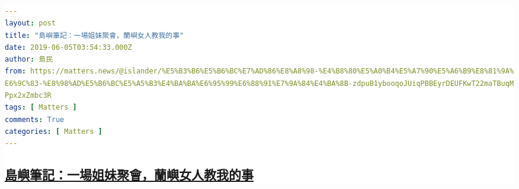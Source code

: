 ```yaml
---
layout: post
title: "島嶼筆記：一場姐妹聚會，蘭嶼女人教我的事"
date: 2019-06-05T03:54:33.000Z
author: 島民
from: https://matters.news/@islander/%E5%B3%B6%E5%B6%BC%E7%AD%86%E8%A8%98-%E4%B8%80%E5%A0%B4%E5%A7%90%E5%A6%B9%E8%81%9A%E6%9C%83-%E8%98%AD%E5%B6%BC%E5%A5%B3%E4%BA%BA%E6%95%99%E6%88%91%E7%9A%84%E4%BA%8B-zdpuB1ybooqoJUiqPBBEyrDEUFKwT22maTBuqMPpx2xZmbc3R
tags: [ Matters ]
comments: True
categories: [ Matters ]
---
```


[島嶼筆記：一場姐妹聚會，蘭嶼女人教我的事](https://matters.news/@islander/%E5%B3%B6%E5%B6%BC%E7%AD%86%E8%A8%98-%E4%B8%80%E5%A0%B4%E5%A7%90%E5%A6%B9%E8%81%9A%E6%9C%83-%E8%98%AD%E5%B6%BC%E5%A5%B3%E4%BA%BA%E6%95%99%E6%88%91%E7%9A%84%E4%BA%8B-zdpuB1ybooqoJUiqPBBEyrDEUFKwT22maTBuqMPpx2xZmbc3R)
------

<div>